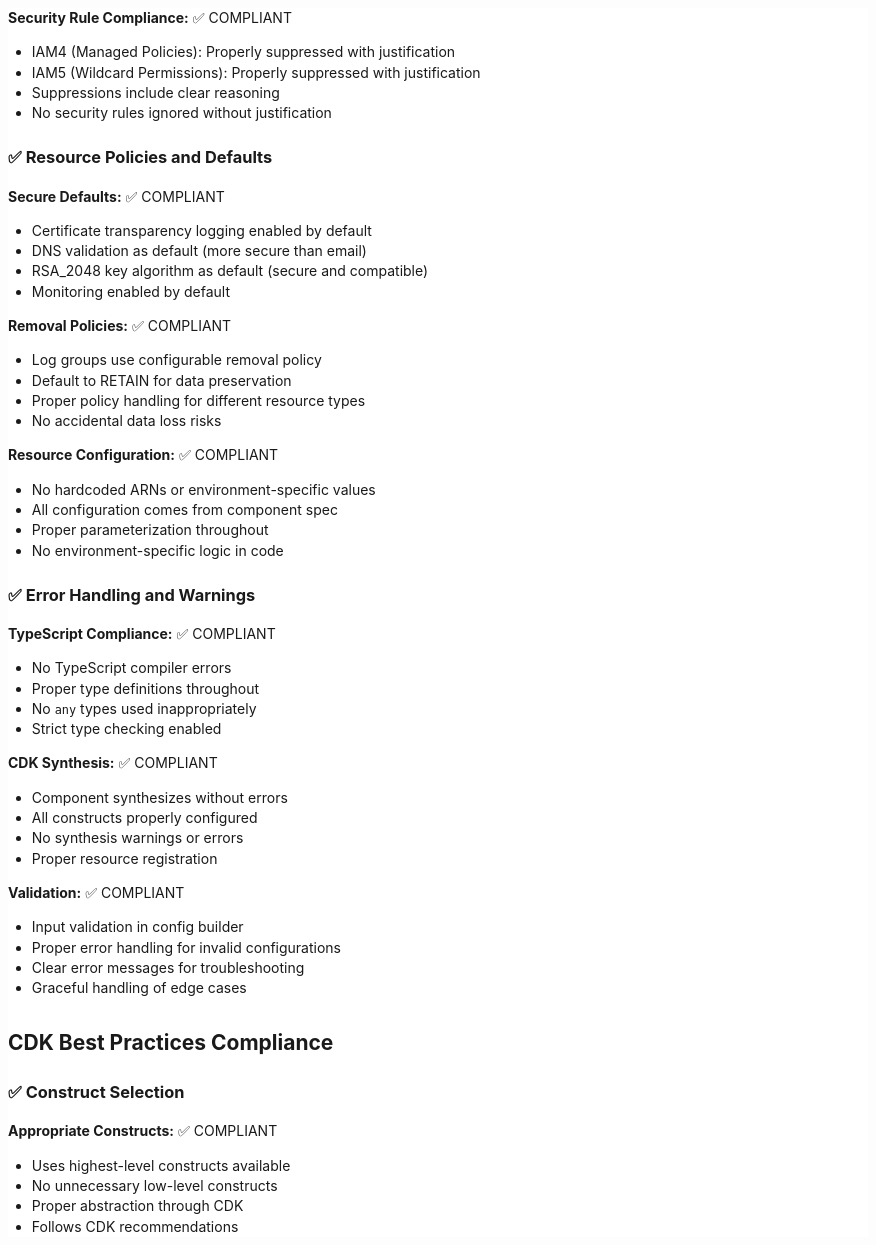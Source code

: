 **Security Rule Compliance:** ✅ COMPLIANT
- IAM4 (Managed Policies): Properly suppressed with justification
- IAM5 (Wildcard Permissions): Properly suppressed with justification
- Suppressions include clear reasoning
- No security rules ignored without justification

### ✅ Resource Policies and Defaults

**Secure Defaults:** ✅ COMPLIANT
- Certificate transparency logging enabled by default
- DNS validation as default (more secure than email)
- RSA_2048 key algorithm as default (secure and compatible)
- Monitoring enabled by default

**Removal Policies:** ✅ COMPLIANT
- Log groups use configurable removal policy
- Default to RETAIN for data preservation
- Proper policy handling for different resource types
- No accidental data loss risks

**Resource Configuration:** ✅ COMPLIANT
- No hardcoded ARNs or environment-specific values
- All configuration comes from component spec
- Proper parameterization throughout
- No environment-specific logic in code

### ✅ Error Handling and Warnings

**TypeScript Compliance:** ✅ COMPLIANT
- No TypeScript compiler errors
- Proper type definitions throughout
- No `any` types used inappropriately
- Strict type checking enabled

**CDK Synthesis:** ✅ COMPLIANT
- Component synthesizes without errors
- All constructs properly configured
- No synthesis warnings or errors
- Proper resource registration

**Validation:** ✅ COMPLIANT
- Input validation in config builder
- Proper error handling for invalid configurations
- Clear error messages for troubleshooting
- Graceful handling of edge cases

## CDK Best Practices Compliance

### ✅ Construct Selection

**Appropriate Constructs:** ✅ COMPLIANT
- Uses highest-level constructs available
- No unnecessary low-level constructs
- Proper abstraction through CDK
- Follows CDK recommendations
